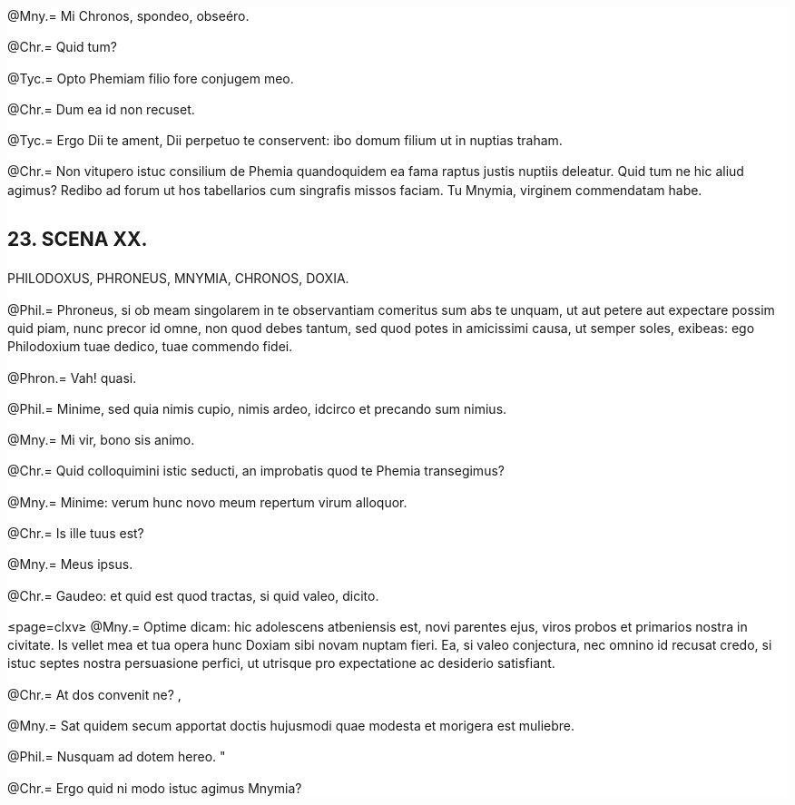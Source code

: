 \@Mny.= Mi Chronos, spondeo, obseéro.

\@Chr.= Quid tum?

\@Tyc.= Opto Phemiam filio fore conjugem meo.

\@Chr.= Dum ea id non recuset.

\@Tyc.= Ergo Dii te ament, Dii perpetuo te conservent: ibo domum filium
ut in nuptias traham.

\@Chr.= Non vitupero istuc consilium de Phemia quandoquidem ea fama
raptus justis nuptiis deleatur. Quid tum ne hic aliud agimus? Redibo ad
forum ut hos tabellarios cum singrafis missos faciam. Tu Mnymia,
virginem commendatam habe.

## 23. SCENA XX.

PHILODOXUS, PHRONEUS, MNYMIA, CHRONOS, DOXIA.

\@Phil.= Phroneus, si ob meam singolarem in te observantiam comeritus
sum abs te unquam, ut aut petere aut expectare possim quid piam, nunc
precor id omne, non quod debes tantum, sed quod potes in amicissimi
causa, ut semper soles, exibeas: ego Philodoxium tuae dedico, tuae
commendo fidei.

\@Phron.= Vah! quasi.

\@Phil.= Minime, sed quia nimis cupio, nimis ardeo, idcirco et precando
sum nimius.

\@Mny.= Mi vir, bono sis animo.

\@Chr.= Quid colloquimini istic seducti, an improbatis quod te Phemia
transegimus?

\@Mny.= Minime: verum hunc novo meum repertum virum alloquor.

\@Chr.= Is ille tuus est?

\@Mny.= Meus ipsus.

\@Chr.= Gaudeo: et quid est quod tractas, si quid valeo, dicito.

≤page=clxv≥ \@Mny.= Optime dicam: hic adolescens atbeniensis est, novi
parentes ejus, viros probos et primarios nostra in civitate. Is vellet
mea et tua opera hunc Doxiam sibi novam nuptam fieri. Ea, si valeo
conjectura, nec omnino id recusat credo, si istuc septes nostra
persuasione perfici, ut utrisque pro expectatione ac desiderio
satisfiant.

\@Chr.= At dos convenit ne? ,

\@Mny.= Sat quidem secum apportat doctis hujusmodi quae modesta et
morigera est muliebre.

\@Phil.= Nusquam ad dotem hereo. \"

\@Chr.= Ergo quid ni modo istuc agimus Mnymia?
